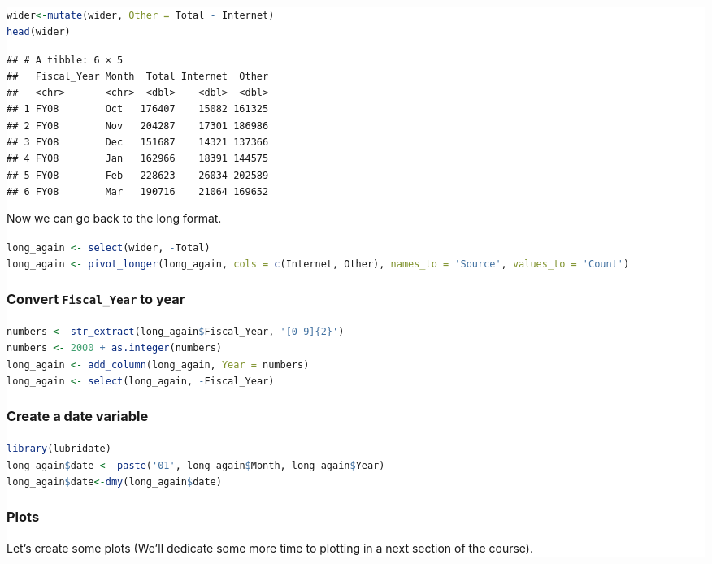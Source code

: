 ``` r
wider<-mutate(wider, Other = Total - Internet)
head(wider)
```

    ## # A tibble: 6 × 5
    ##   Fiscal_Year Month  Total Internet  Other
    ##   <chr>       <chr>  <dbl>    <dbl>  <dbl>
    ## 1 FY08        Oct   176407    15082 161325
    ## 2 FY08        Nov   204287    17301 186986
    ## 3 FY08        Dec   151687    14321 137366
    ## 4 FY08        Jan   162966    18391 144575
    ## 5 FY08        Feb   228623    26034 202589
    ## 6 FY08        Mar   190716    21064 169652

Now we can go back to the long format.

``` r
long_again <- select(wider, -Total)
long_again <- pivot_longer(long_again, cols = c(Internet, Other), names_to = 'Source', values_to = 'Count') 
```

### Convert `Fiscal_Year` to year

``` r
numbers <- str_extract(long_again$Fiscal_Year, '[0-9]{2}')
numbers <- 2000 + as.integer(numbers)
long_again <- add_column(long_again, Year = numbers)
long_again <- select(long_again, -Fiscal_Year)
```

### Create a date variable

``` r
library(lubridate)
long_again$date <- paste('01', long_again$Month, long_again$Year)
long_again$date<-dmy(long_again$date)
```

### Plots

Let’s create some plots (We’ll dedicate some more time to plotting in a
next section of the course).
